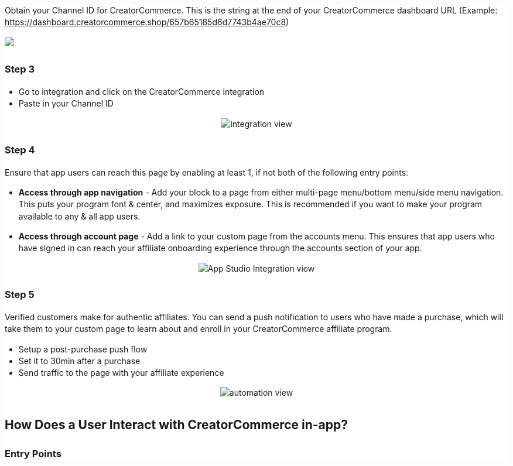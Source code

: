 Obtain your Channel ID for CreatorCommerce. This is the string at the end of your CreatorCommerce dashboard URL (Example: https://dashboard.creatorcommerce.shop/657b65185d6d7743b4ae70c8)


<img src="https://github.com/Tapcart-Templates/custom-block-templates/assets/77694650/38fef904-4817-4a93-971f-dfccfd9e2a39" width="700">


### Step 3

- Go to integration and click on the CreatorCommerce integration
- Paste in your Channel ID


<div style="text-align: center;">
  <img src="https://github.com/Tapcart-Templates/custom-block-templates/assets/77694650/fecfc725-770f-412b-8938-cda46a14216a" alt="integration view">
</div>


### Step 4

Ensure that app users can reach this page by enabling at least 1, if not both of the following entry points:

- **Access through app navigation** - Add your block to a page from either multi-page menu/bottom menu/side menu navigation. This puts your program font & center, and maximizes exposure. This is recommended if you want to make your program available to any & all app users.

- **Access through account page** - Add a link to your custom page from the accounts menu. This ensures that app users who have signed in can reach your affiliate onboarding experience through the accounts section of your app.


<div style="text-align: center;">
  <img src="https://github.com/Tapcart-Templates/custom-block-templates/assets/77694650/f3af8dae-832f-4344-b76d-86f881c56155" alt="App Studio Integration view">
</div>


### Step 5

Verified customers make for authentic affiliates. You can send a push notification to users who have made a purchase, which will take them to your custom page to learn about and enroll in your CreatorCommerce affiliate program.

- Setup a post-purchase push flow
- Set it to 30min after a purchase
- Send traffic to the page with your affiliate experience


<div style="text-align: center;">
  <img src="https://github.com/Tapcart-Templates/custom-block-templates/assets/77694650/2235e37c-a8c1-41fd-bab2-c224db222b84" alt="automation view">
</div>


## How Does a User Interact with CreatorCommerce in-app?

### Entry Points
